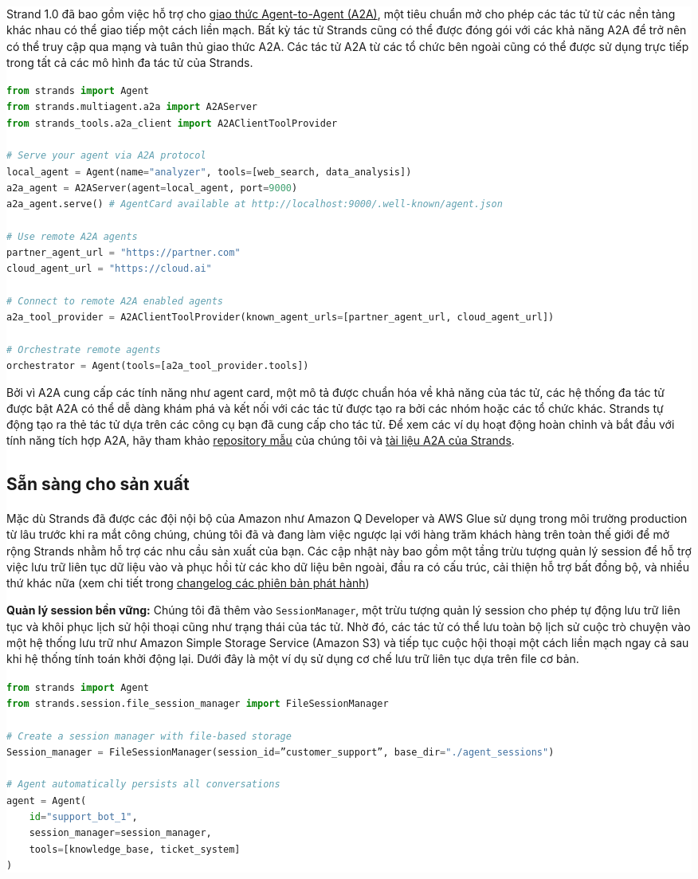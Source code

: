 Strand 1.0 đã bao gồm việc hỗ trợ cho [giao thức Agent-to-Agent (A2A)](https://a2aproject.github.io/A2A/latest/), một tiêu chuẩn mở cho phép các tác tử từ các nền tảng khác nhau có thể giao tiếp một cách liền mạch. Bất kỳ tác tử Strands cũng có thể được đóng gói với các khả năng A2A để trở nên có thể truy cập qua mạng và tuân thủ giao thức A2A. Các tác tử A2A từ các tổ chức bên ngoài cũng có thể được sử dụng trực tiếp trong tất cả các mô hình đa tác tử của Strands.

``` Python
from strands import Agent 
from strands.multiagent.a2a import A2AServer 
from strands_tools.a2a_client import A2AClientToolProvider 

# Serve your agent via A2A protocol 
local_agent = Agent(name="analyzer", tools=[web_search, data_analysis]) 
a2a_agent = A2AServer(agent=local_agent, port=9000) 
a2a_agent.serve() # AgentCard available at http://localhost:9000/.well-known/agent.json 

# Use remote A2A agents 
partner_agent_url = "https://partner.com" 
cloud_agent_url = "https://cloud.ai" 

# Connect to remote A2A enabled agents 
a2a_tool_provider = A2AClientToolProvider(known_agent_urls=[partner_agent_url, cloud_agent_url]) 

# Orchestrate remote agents 
orchestrator = Agent(tools=[a2a_tool_provider.tools]) 
```

Bởi vì A2A cung cấp các tính năng như agent card, một mô tả được chuẩn hóa về khả năng của tác tử, các hệ thống đa tác tử được bật A2A có thể dễ dàng khám phá và kết nối với các tác tử được tạo ra bởi các nhóm hoặc các tổ chức khác. Strands tự động tạo ra thẻ tác tử dựa trên các công cụ bạn đã cung cấp cho tác tử. Để xem các ví dụ hoạt động hoàn chỉnh và bắt đầu với tính năng tích hợp A2A, hãy tham khảo [repository mẫu](https://github.com/strands-agents/samples/tree/main/03-integrations/Native-A2A-Support) của chúng tôi và [tài liệu A2A của Strands](https://strandsagents.com/latest/user-guide/concepts/multi-agent/agent-to-agent/).

## Sẵn sàng cho sản xuất

Mặc dù Strands đã được các đội nội bộ của Amazon như Amazon Q Developer và AWS Glue sử dụng trong môi trường production từ lâu trước khi ra mắt công chúng, chúng tôi đã và đang làm việc ngược lại với hàng trăm khách hàng trên toàn thế giới để mở rộng Strands nhằm hỗ trợ các nhu cầu sản xuất của bạn. Các cập nhật này bao gồm một tầng trừu tượng quản lý session để hỗ trợ việc lưu trữ liên tục dữ liệu vào và phục hồi từ các kho dữ liệu bên ngoài, đầu ra có cấu trúc, cải thiện hỗ trợ bất đồng bộ, và nhiều thứ khác nữa (xem chi tiết trong [changelog các phiên bản phát hành](https://github.com/strands-agents/sdk-python/releases))

**Quản lý session bền vững:** Chúng tôi đã thêm vào `SessionManager`, một trừu tượng quản lý session cho phép tự động lưu trữ liên tục và khôi phục lịch sử hội thoại cũng như trạng thái của tác tử. Nhờ đó, các tác tử có thể lưu toàn bộ lịch sử cuộc trò chuyện vào một hệ thống lưu trữ như Amazon Simple Storage Service (Amazon S3) và tiếp tục cuộc hội thoại một cách liền mạch ngay cả sau khi hệ thống tính toán khởi động lại. Dưới đây là một ví dụ sử dụng cơ chế lưu trữ liên tục dựa trên file cơ bản.

``` Python
from strands import Agent 
from strands.session.file_session_manager import FileSessionManager 

# Create a session manager with file-based storage 
Session_manager = FileSessionManager(session_id=”customer_support”, base_dir="./agent_sessions") 

# Agent automatically persists all conversations 
agent = Agent( 
    id="support_bot_1", 
    session_manager=session_manager, 
    tools=[knowledge_base, ticket_system] 
) 

```